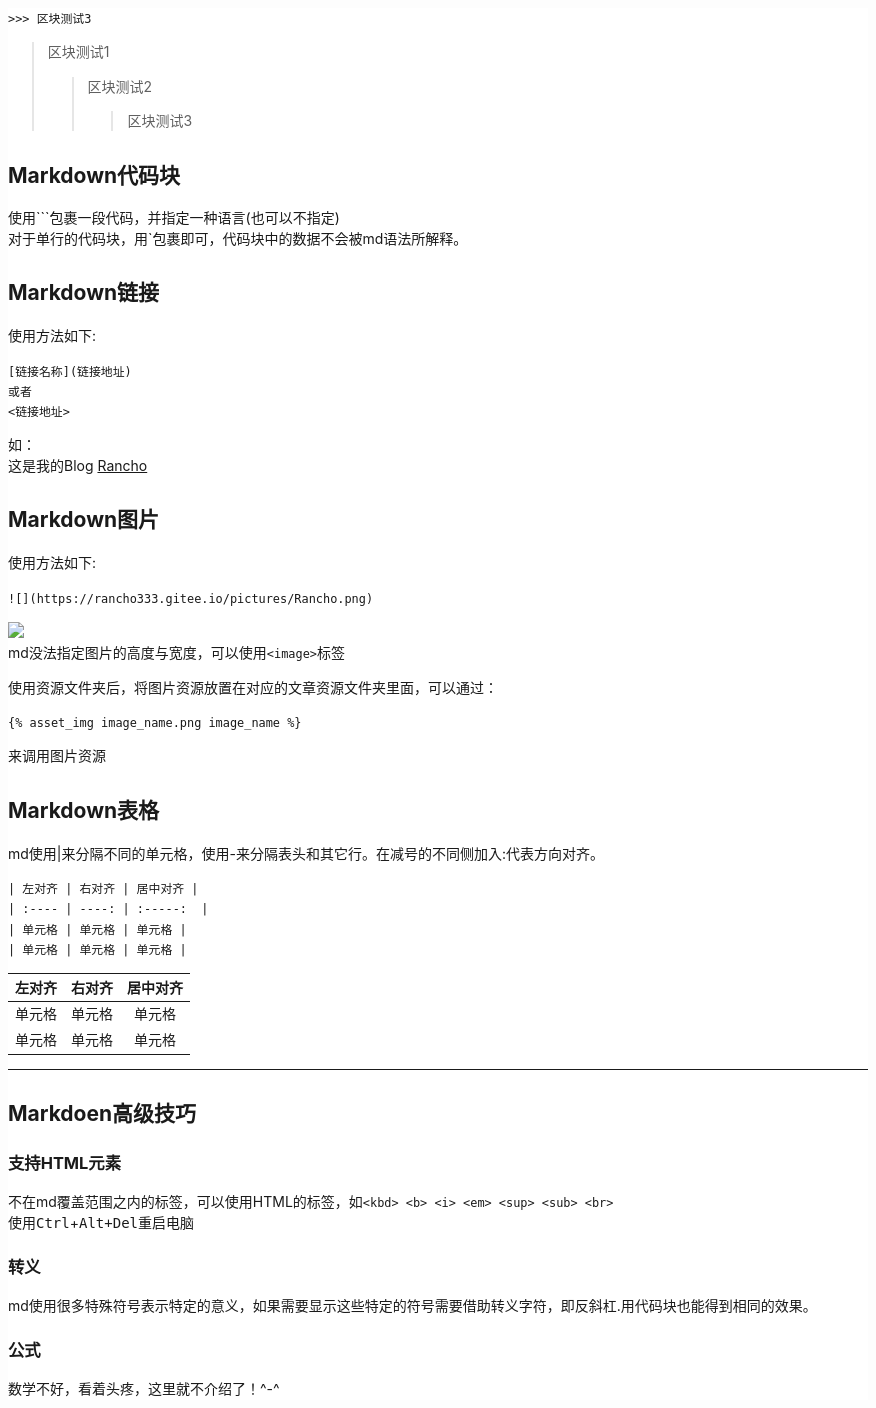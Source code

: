 ```
>>> 区块测试3  
```
> 区块测试1  
>> 区块测试2  
>>> 区块测试3  
## Markdown代码块  
使用\`\`\`包裹一段代码，并指定一种语言(也可以不指定)    
对于单行的代码块，用`包裹即可，代码块中的数据不会被md语法所解释。  
## Markdown链接    
使用方法如下:    
```
[链接名称](链接地址)    
或者    
<链接地址>  
```
如：  
这是我的Blog [Rancho](https://rancho333.gitee.io/)    
## Markdown图片    
使用方法如下:    
```
![](https://rancho333.gitee.io/pictures/Rancho.png)  
```
![](https://rancho333.gitee.io/pictures/Rancho.png)  
md没法指定图片的高度与宽度，可以使用`<image>`标签  

使用资源文件夹后，将图片资源放置在对应的文章资源文件夹里面，可以通过：
```
{% asset_img image_name.png image_name %}
```
来调用图片资源

## Markdown表格  
md使用|来分隔不同的单元格，使用-来分隔表头和其它行。在减号的不同侧加入:代表方向对齐。  
```
| 左对齐 | 右对齐 | 居中对齐 |  
| :---- | ----: | :-----:  |  
| 单元格 | 单元格 | 单元格 |  
| 单元格 | 单元格 | 单元格 |  
```

| 左对齐 | 右对齐 | 居中对齐 |  
| :---- | ----: | :-----:  |  
| 单元格 | 单元格 | 单元格 |  
| 单元格 | 单元格 | 单元格 |   

***
 
## Markdoen高级技巧  
### 支持HTML元素  
不在md覆盖范围之内的标签，可以使用HTML的标签，如`<kbd> <b> <i> <em> <sup> <sub> <br>`  
使用<kbd>Ctrl</kbd>+<kbd>Alt<kbd>+<kbd>Del</kbd>重启电脑  
### 转义  
md使用很多特殊符号表示特定的意义，如果需要显示这些特定的符号需要借助转义字符，即反斜杠\.用代码块也能得到相同的效果。  
### 公式    
数学不好，看着头疼，这里就不介绍了！^-^ 
